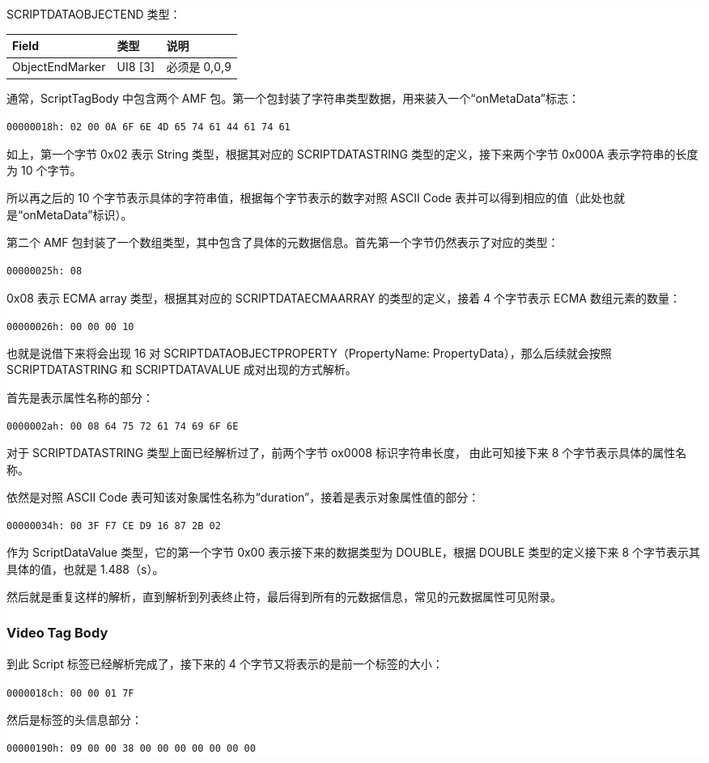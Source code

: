 SCRIPTDATAOBJECTEND 类型：

| Field           | 类型    | 说明         |
| :-------------- | :------ | :----------- |
| ObjectEndMarker | UI8 [3] | 必须是 0,0,9 |

通常，ScriptTagBody 中包含两个 AMF 包。第一个包封装了字符串类型数据，用来装入一个“onMetaData”标志：

```plaintext
00000018h: 02 00 0A 6F 6E 4D 65 74 61 44 61 74 61
```

如上，第一个字节 0x02 表示 String 类型，根据其对应的 SCRIPTDATASTRING 类型的定义，接下来两个字节 0x000A 表示字符串的长度为 10 个字节。

所以再之后的 10 个字节表示具体的字符串值，根据每个字节表示的数字对照 ASCII Code 表并可以得到相应的值（此处也就是“onMetaData”标识）。

第二个 AMF 包封装了一个数组类型，其中包含了具体的元数据信息。首先第一个字节仍然表示了对应的类型：

```plaintext
00000025h: 08
```

0x08 表示 ECMA array 类型，根据其对应的 SCRIPTDATAECMAARRAY 的类型的定义，接着 4 个字节表示 ECMA 数组元素的数量：

```plaintext
00000026h: 00 00 00 10
```

也就是说借下来将会出现 16 对 SCRIPTDATAOBJECTPROPERTY（PropertyName: PropertyData），那么后续就会按照 SCRIPTDATASTRING 和 SCRIPTDATAVALUE 成对出现的方式解析。

首先是表示属性名称的部分：

```plaintext
0000002ah: 00 08 64 75 72 61 74 69 6F 6E
```

对于 SCRIPTDATASTRING 类型上面已经解析过了，前两个字节 ox0008 标识字符串长度， 由此可知接下来 8 个字节表示具体的属性名称。

依然是对照 ASCII Code 表可知该对象属性名称为“duration”，接着是表示对象属性值的部分：

```plaintext
00000034h: 00 3F F7 CE D9 16 87 2B 02
```

作为 ScriptDataValue 类型，它的第一个字节 0x00 表示接下来的数据类型为 DOUBLE，根据 DOUBLE 类型的定义接下来 8 个字节表示其具体的值，也就是 1.488（s）。

然后就是重复这样的解析，直到解析到列表终止符，最后得到所有的元数据信息，常见的元数据属性可见附录。

### Video Tag Body

到此 Script 标签已经解析完成了，接下来的 4 个字节又将表示的是前一个标签的大小：

```plaintext
0000018ch: 00 00 01 7F
```

然后是标签的头信息部分：

```plaintext
00000190h: 09 00 00 38 00 00 00 00 00 00 00
```
